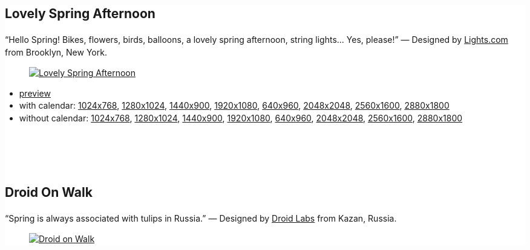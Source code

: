 ## Lovely Spring Afternoon

“Hello Spring! Bikes, flowers, birds, balloons, a lovely spring afternoon, string lights... Yes, please!” — Designed by <a href="https://www.lights.com">Lights.com</a> from Brooklyn, New York.

<figure><a title="Lovely Spring Afternoon" href="https://smashingmagazine.com/files/wallpapers/march-14/lovely-spring-afternoon/mar-14-lovely-spring-afternoon-full.jpg"><img loading="lazy" decoding="async" src="https://smashingmagazine.com/files/wallpapers/march-14/lovely-spring-afternoon/mar-14-lovely-spring-afternoon-preview.jpg" alt="Lovely Spring Afternoon" width="500" height="281" /></a></figure>

*   [preview](https://smashingmagazine.com/files/wallpapers/march-14/lovely-spring-afternoon/mar-14-lovely-spring-afternoon-preview.jpg "Lovely Spring Afternoon - Preview")
*   with calendar: [1024x768](https://smashingmagazine.com/files/wallpapers/march-14/lovely-spring-afternoon/cal/mar-14-lovely-spring-afternoon-cal-1024x768.jpg "Lovely Spring Afternoon - 1024x768"), [1280x1024](https://smashingmagazine.com/files/wallpapers/march-14/lovely-spring-afternoon/cal/mar-14-lovely-spring-afternoon-cal-1280x1024.jpg "Lovely Spring Afternoon - 1280x1024"), [1440x900](https://smashingmagazine.com/files/wallpapers/march-14/lovely-spring-afternoon/cal/mar-14-lovely-spring-afternoon-cal-1440x900.jpg "Lovely Spring Afternoon - 1440x900"), [1920x1080](https://smashingmagazine.com/files/wallpapers/march-14/lovely-spring-afternoon/cal/mar-14-lovely-spring-afternoon-cal-1920x1080.jpg "Lovely Spring Afternoon - 1920x1080"), [640x960](https://smashingmagazine.com/files/wallpapers/march-14/lovely-spring-afternoon/cal/mar-14-lovely-spring-afternoon-cal-640x960.jpg "Lovely Spring Afternoon - 640x960"), [2048x2048](https://smashingmagazine.com/files/wallpapers/march-14/lovely-spring-afternoon/cal/mar-14-lovely-spring-afternoon-cal-2048x2048.jpg "Lovely Spring Afternoon - 2048x2048"), [2560x1600](https://smashingmagazine.com/files/wallpapers/march-14/lovely-spring-afternoon/cal/mar-14-lovely-spring-afternoon-cal-2560x1600.jpg "Lovely Spring Afternoon - 2560x1600"), [2880x1800](https://smashingmagazine.com/files/wallpapers/march-14/lovely-spring-afternoon/cal/mar-14-lovely-spring-afternoon-cal-2880x1800.jpg "Lovely Spring Afternoon - 2880x1800")
*   without calendar: [1024x768](https://smashingmagazine.com/files/wallpapers/march-14/lovely-spring-afternoon/nocal/mar-14-lovely-spring-afternoon-nocal-1024x768.jpg "Lovely Spring Afternoon - 1024x768"), [1280x1024](https://smashingmagazine.com/files/wallpapers/march-14/lovely-spring-afternoon/nocal/mar-14-lovely-spring-afternoon-nocal-1280x1024.jpg "Lovely Spring Afternoon - 1280x1024"), [1440x900](https://smashingmagazine.com/files/wallpapers/march-14/lovely-spring-afternoon/nocal/mar-14-lovely-spring-afternoon-nocal-1440x900.jpg "Lovely Spring Afternoon - 1440x900"), [1920x1080](https://smashingmagazine.com/files/wallpapers/march-14/lovely-spring-afternoon/nocal/mar-14-lovely-spring-afternoon-nocal-1920x1080.jpg "Lovely Spring Afternoon - 1920x1080"), [640x960](https://smashingmagazine.com/files/wallpapers/march-14/lovely-spring-afternoon/nocal/mar-14-lovely-spring-afternoon-nocal-640x960.jpg "Lovely Spring Afternoon - 640x960"), [2048x2048](https://smashingmagazine.com/files/wallpapers/march-14/lovely-spring-afternoon/nocal/mar-14-lovely-spring-afternoon-nocal-2048x2048.jpg "Lovely Spring Afternoon - 2048x2048"), [2560x1600](https://smashingmagazine.com/files/wallpapers/march-14/lovely-spring-afternoon/nocal/mar-14-lovely-spring-afternoon-nocal-2560x1600.jpg "Lovely Spring Afternoon - 2560x1600"), [2880x1800](https://smashingmagazine.com/files/wallpapers/march-14/lovely-spring-afternoon/nocal/mar-14-lovely-spring-afternoon-nocal-2880x1800.jpg "Lovely Spring Afternoon - 2880x1800")

&nbsp;

&nbsp;

## Droid On Walk

“Spring is always associated with tulips in Russia.” — Designed by <a href="https://droidlabs.pro">Droid Labs</a> from Kazan, Russia.

<figure><a title="Droid on Walk" href="https://smashingmagazine.com/files/wallpapers/march-14/droid-on-walk/mar-14-droid-on-walk-full.jpg"><img loading="lazy" decoding="async" src="https://smashingmagazine.com/files/wallpapers/march-14/droid-on-walk/mar-14-droid-on-walk-preview.jpg" alt="Droid on Walk" width="500" height="281" /></a></figure>
